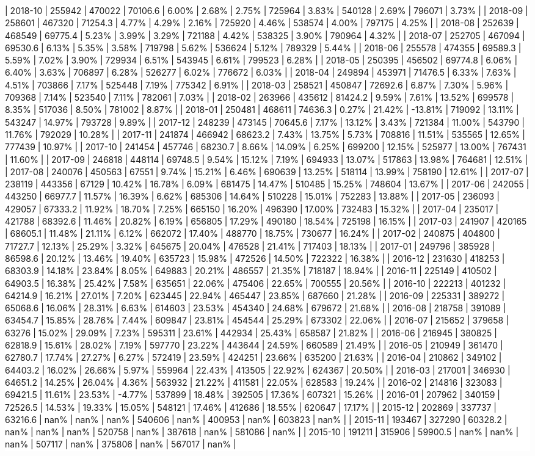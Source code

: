 | 2018-10 | 255942   | 470022   | 70106.6 | 6.00%    | 2.68%    | 2.75%    | 725964   | 3.83%      | 540128 | 2.69%    | 796071      | 3.73%        |
| 2018-09 | 258601   | 467320   | 71254.3 | 4.77%    | 4.29%    | 2.16%    | 725920   | 4.46%      | 538574 | 4.00%    | 797175      | 4.25%        |
| 2018-08 | 252639   | 468549   | 69775.4 | 5.23%    | 3.99%    | 3.29%    | 721188   | 4.42%      | 538325 | 3.90%    | 790964      | 4.32%        |
| 2018-07 | 252705   | 467094   | 69530.6 | 6.13%    | 5.35%    | 3.58%    | 719798   | 5.62%      | 536624 | 5.12%    | 789329      | 5.44%        |
| 2018-06 | 255578   | 474355   | 69589.3 | 5.59%    | 7.02%    | 3.90%    | 729934   | 6.51%      | 543945 | 6.61%    | 799523      | 6.28%        |
| 2018-05 | 250395   | 456502   | 69774.8 | 6.06%    | 6.40%    | 3.63%    | 706897   | 6.28%      | 526277 | 6.02%    | 776672      | 6.03%        |
| 2018-04 | 249894   | 453971   | 71476.5 | 6.33%    | 7.63%    | 4.51%    | 703866   | 7.17%      | 525448 | 7.19%    | 775342      | 6.91%        |
| 2018-03 | 258521   | 450847   | 72692.6 | 6.87%    | 7.30%    | 5.96%    | 709368   | 7.14%      | 523540 | 7.11%    | 782061      | 7.03%        |
| 2018-02 | 263966   | 435612   | 81424.2 | 9.59%    | 7.61%    | 13.52%   | 699578   | 8.35%      | 517036 | 8.50%    | 781002      | 8.87%        |
| 2018-01 | 250481   | 468611   | 74636.3 | 0.27%    | 21.42%   | -13.81%  | 719092   | 13.11%     | 543247 | 14.97%   | 793728      | 9.89%        |
| 2017-12 | 248239   | 473145   | 70645.6 | 7.17%    | 13.12%   | 3.43%    | 721384   | 11.00%     | 543790 | 11.76%   | 792029      | 10.28%       |
| 2017-11 | 241874   | 466942   | 68623.2 | 7.43%    | 13.75%   | 5.73%    | 708816   | 11.51%     | 535565 | 12.65%   | 777439      | 10.97%       |
| 2017-10 | 241454   | 457746   | 68230.7 | 8.66%    | 14.09%   | 6.25%    | 699200   | 12.15%     | 525977 | 13.00%   | 767431      | 11.60%       |
| 2017-09 | 246818   | 448114   | 69748.5 | 9.54%    | 15.12%   | 7.19%    | 694933   | 13.07%     | 517863 | 13.98%   | 764681      | 12.51%       |
| 2017-08 | 240076   | 450563   | 67551   | 9.74%    | 15.21%   | 6.46%    | 690639   | 13.25%     | 518114 | 13.99%   | 758190      | 12.61%       |
| 2017-07 | 238119   | 443356   | 67129   | 10.42%   | 16.78%   | 6.09%    | 681475   | 14.47%     | 510485 | 15.25%   | 748604      | 13.67%       |
| 2017-06 | 242055   | 443250   | 66977.7 | 11.57%   | 16.39%   | 6.62%    | 685306   | 14.64%     | 510228 | 15.01%   | 752283      | 13.88%       |
| 2017-05 | 236093   | 429057   | 67333.2 | 11.92%   | 18.70%   | 7.25%    | 665150   | 16.20%     | 496390 | 17.00%   | 732483      | 15.32%       |
| 2017-04 | 235017   | 421788   | 68392.6 | 11.46%   | 20.82%   | 6.19%    | 656805   | 17.29%     | 490180 | 18.54%   | 725198      | 16.15%       |
| 2017-03 | 241907   | 420165   | 68605.1 | 11.48%   | 21.11%   | 6.12%    | 662072   | 17.40%     | 488770 | 18.75%   | 730677      | 16.24%       |
| 2017-02 | 240875   | 404800   | 71727.7 | 12.13%   | 25.29%   | 3.32%    | 645675   | 20.04%     | 476528 | 21.41%   | 717403      | 18.13%       |
| 2017-01 | 249796   | 385928   | 86598.6 | 20.12%   | 13.46%   | 19.40%   | 635723   | 15.98%     | 472526 | 14.50%   | 722322      | 16.38%       |
| 2016-12 | 231630   | 418253   | 68303.9 | 14.18%   | 23.84%   | 8.05%    | 649883   | 20.21%     | 486557 | 21.35%   | 718187      | 18.94%       |
| 2016-11 | 225149   | 410502   | 64903.5 | 16.38%   | 25.42%   | 7.58%    | 635651   | 22.06%     | 475406 | 22.65%   | 700555      | 20.56%       |
| 2016-10 | 222213   | 401232   | 64214.9 | 16.21%   | 27.01%   | 7.20%    | 623445   | 22.94%     | 465447 | 23.85%   | 687660      | 21.28%       |
| 2016-09 | 225331   | 389272   | 65068.6 | 16.06%   | 28.31%   | 6.63%    | 614603   | 23.53%     | 454340 | 24.68%   | 679672      | 21.68%       |
| 2016-08 | 218758   | 391089   | 63454.7 | 15.85%   | 28.76%   | 7.44%    | 609847   | 23.81%     | 454544 | 25.29%   | 673302      | 22.06%       |
| 2016-07 | 215652   | 379658   | 63276   | 15.02%   | 29.09%   | 7.23%    | 595311   | 23.61%     | 442934 | 25.43%   | 658587      | 21.82%       |
| 2016-06 | 216945   | 380825   | 62818.9 | 15.61%   | 28.02%   | 7.19%    | 597770   | 23.22%     | 443644 | 24.59%   | 660589      | 21.49%       |
| 2016-05 | 210949   | 361470   | 62780.7 | 17.74%   | 27.27%   | 6.27%    | 572419   | 23.59%     | 424251 | 23.66%   | 635200      | 21.63%       |
| 2016-04 | 210862   | 349102   | 64403.2 | 16.02%   | 26.66%   | 5.97%    | 559964   | 22.43%     | 413505 | 22.92%   | 624367      | 20.50%       |
| 2016-03 | 217001   | 346930   | 64651.2 | 14.25%   | 26.04%   | 4.36%    | 563932   | 21.22%     | 411581 | 22.05%   | 628583      | 19.24%       |
| 2016-02 | 214816   | 323083   | 69421.5 | 11.61%   | 23.53%   | -4.77%   | 537899   | 18.48%     | 392505 | 17.36%   | 607321      | 15.26%       |
| 2016-01 | 207962   | 340159   | 72526.5 | 14.53%   | 19.33%   | 15.05%   | 548121   | 17.46%     | 412686 | 18.55%   | 620647      | 17.17%       |
| 2015-12 | 202869   | 337737   | 63216.6 | nan%     | nan%     | nan%     | 540606   | nan%       | 400953 | nan%     | 603823      | nan%         |
| 2015-11 | 193467   | 327290   | 60328.2 | nan%     | nan%     | nan%     | 520758   | nan%       | 387618 | nan%     | 581086      | nan%         |
| 2015-10 | 191211   | 315906   | 59900.5 | nan%     | nan%     | nan%     | 507117   | nan%       | 375806 | nan%     | 567017      | nan%         |